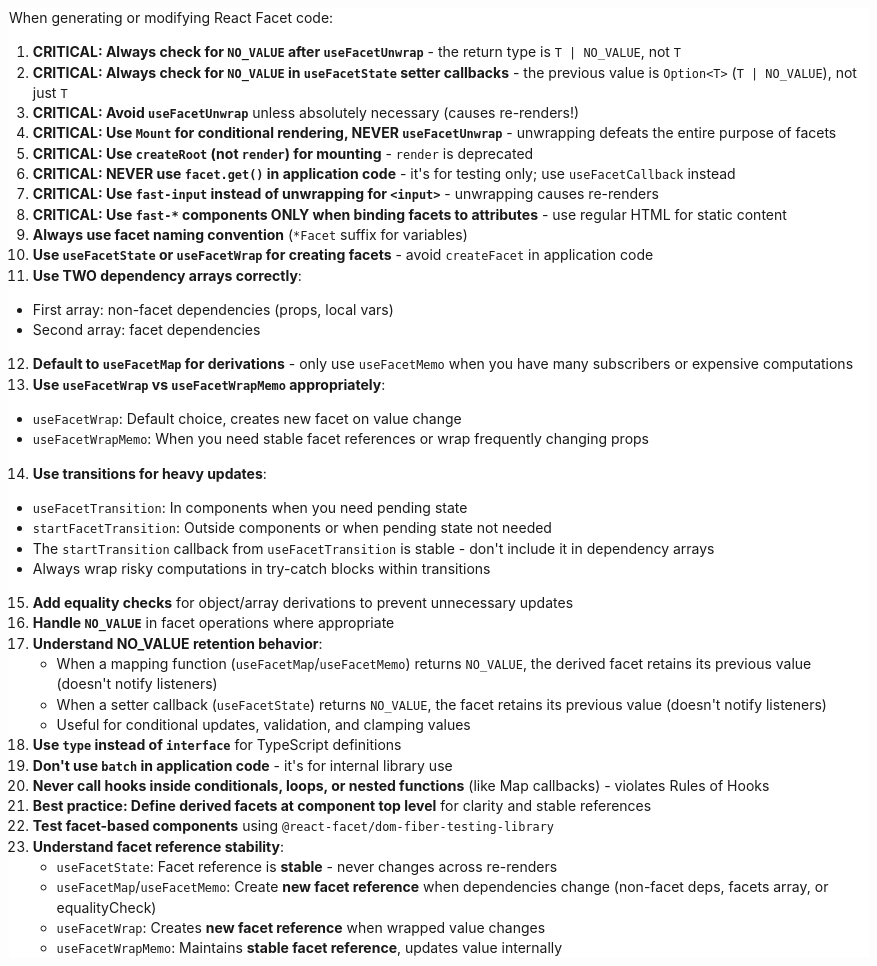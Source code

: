 When generating or modifying React Facet code:

1. **CRITICAL: Always check for `NO_VALUE` after `useFacetUnwrap`** - the return type is `T | NO_VALUE`, not `T`
2. **CRITICAL: Always check for `NO_VALUE` in `useFacetState` setter callbacks** - the previous value is `Option<T>` (`T | NO_VALUE`), not just `T`
3. **CRITICAL: Avoid `useFacetUnwrap`** unless absolutely necessary (causes re-renders!)
4. **CRITICAL: Use `Mount` for conditional rendering, NEVER `useFacetUnwrap`** - unwrapping defeats the entire purpose of facets
5. **CRITICAL: Use `createRoot` (not `render`) for mounting** - `render` is deprecated
6. **CRITICAL: NEVER use `facet.get()` in application code** - it's for testing only; use `useFacetCallback` instead
7. **CRITICAL: Use `fast-input` instead of unwrapping for `<input>`** - unwrapping causes re-renders
8. **CRITICAL: Use `fast-*` components ONLY when binding facets to attributes** - use regular HTML for static content
9. **Always use facet naming convention** (`*Facet` suffix for variables)
10. **Use `useFacetState` or `useFacetWrap` for creating facets** - avoid `createFacet` in application code
11. **Use TWO dependency arrays correctly**:

- First array: non-facet dependencies (props, local vars)
- Second array: facet dependencies

12. **Default to `useFacetMap` for derivations** - only use `useFacetMemo` when you have many subscribers or expensive computations
13. **Use `useFacetWrap` vs `useFacetWrapMemo` appropriately**:

- `useFacetWrap`: Default choice, creates new facet on value change
- `useFacetWrapMemo`: When you need stable facet references or wrap frequently changing props

14. **Use transitions for heavy updates**:

- `useFacetTransition`: In components when you need pending state
- `startFacetTransition`: Outside components or when pending state not needed
- The `startTransition` callback from `useFacetTransition` is stable - don't include it in dependency arrays
- Always wrap risky computations in try-catch blocks within transitions

15. **Add equality checks** for object/array derivations to prevent unnecessary updates
16. **Handle `NO_VALUE`** in facet operations where appropriate
17. **Understand NO_VALUE retention behavior**:
    - When a mapping function (`useFacetMap`/`useFacetMemo`) returns `NO_VALUE`, the derived facet retains its previous value (doesn't notify listeners)
    - When a setter callback (`useFacetState`) returns `NO_VALUE`, the facet retains its previous value (doesn't notify listeners)
    - Useful for conditional updates, validation, and clamping values
18. **Use `type` instead of `interface`** for TypeScript definitions
19. **Don't use `batch` in application code** - it's for internal library use
20. **Never call hooks inside conditionals, loops, or nested functions** (like Map callbacks) - violates Rules of Hooks
21. **Best practice: Define derived facets at component top level** for clarity and stable references
22. **Test facet-based components** using `@react-facet/dom-fiber-testing-library`
23. **Understand facet reference stability**:
    - `useFacetState`: Facet reference is **stable** - never changes across re-renders
    - `useFacetMap`/`useFacetMemo`: Create **new facet reference** when dependencies change (non-facet deps, facets array, or equalityCheck)
    - `useFacetWrap`: Creates **new facet reference** when wrapped value changes
    - `useFacetWrapMemo`: Maintains **stable facet reference**, updates value internally
